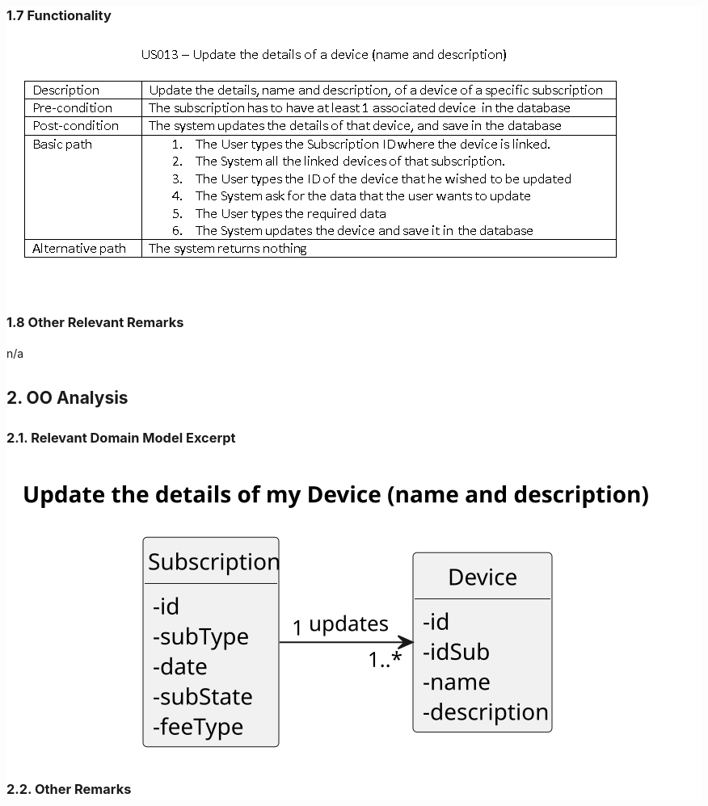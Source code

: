 ### 1.7 Functionality

![FunctionalityUS013.png](FunctionalityUS013.png)

### 1.8 Other Relevant Remarks

n/a


## 2. OO Analysis

### 2.1. Relevant Domain Model Excerpt

![US013-MD](US013-MD.svg)

### 2.2. Other Remarks
